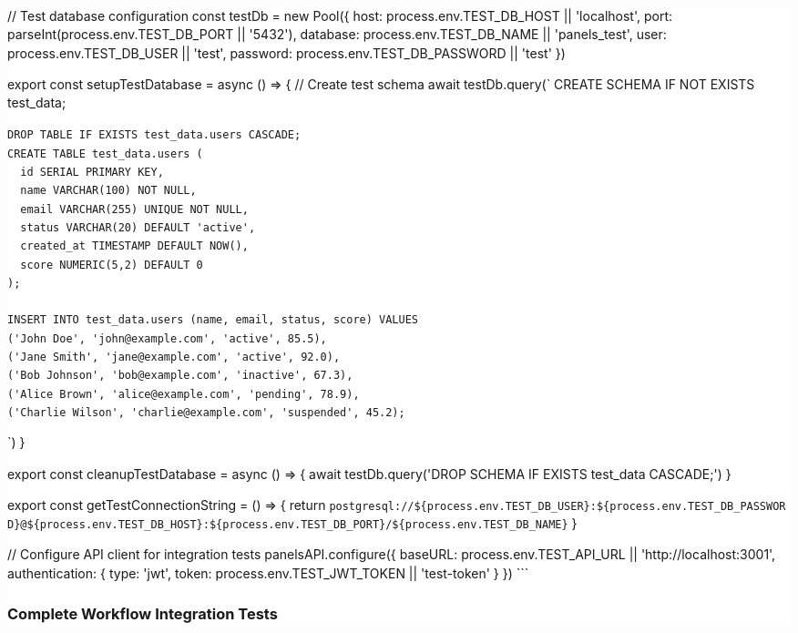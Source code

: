 // Test database configuration
const testDb = new Pool({
  host: process.env.TEST_DB_HOST || 'localhost',
  port: parseInt(process.env.TEST_DB_PORT || '5432'),
  database: process.env.TEST_DB_NAME || 'panels_test',
  user: process.env.TEST_DB_USER || 'test',
  password: process.env.TEST_DB_PASSWORD || 'test'
})

export const setupTestDatabase = async () => {
  // Create test schema
  await testDb.query(`
    CREATE SCHEMA IF NOT EXISTS test_data;
    
    DROP TABLE IF EXISTS test_data.users CASCADE;
    CREATE TABLE test_data.users (
      id SERIAL PRIMARY KEY,
      name VARCHAR(100) NOT NULL,
      email VARCHAR(255) UNIQUE NOT NULL,
      status VARCHAR(20) DEFAULT 'active',
      created_at TIMESTAMP DEFAULT NOW(),
      score NUMERIC(5,2) DEFAULT 0
    );
    
    INSERT INTO test_data.users (name, email, status, score) VALUES
    ('John Doe', 'john@example.com', 'active', 85.5),
    ('Jane Smith', 'jane@example.com', 'active', 92.0),
    ('Bob Johnson', 'bob@example.com', 'inactive', 67.3),
    ('Alice Brown', 'alice@example.com', 'pending', 78.9),
    ('Charlie Wilson', 'charlie@example.com', 'suspended', 45.2);
  `)
}

export const cleanupTestDatabase = async () => {
  await testDb.query('DROP SCHEMA IF EXISTS test_data CASCADE;')
}

export const getTestConnectionString = () => {
  return `postgresql://${process.env.TEST_DB_USER}:${process.env.TEST_DB_PASSWORD}@${process.env.TEST_DB_HOST}:${process.env.TEST_DB_PORT}/${process.env.TEST_DB_NAME}`
}

// Configure API client for integration tests
panelsAPI.configure({
  baseURL: process.env.TEST_API_URL || 'http://localhost:3001',
  authentication: {
    type: 'jwt',
    token: process.env.TEST_JWT_TOKEN || 'test-token'
  }
})
\`\`\`

### Complete Workflow Integration Tests
